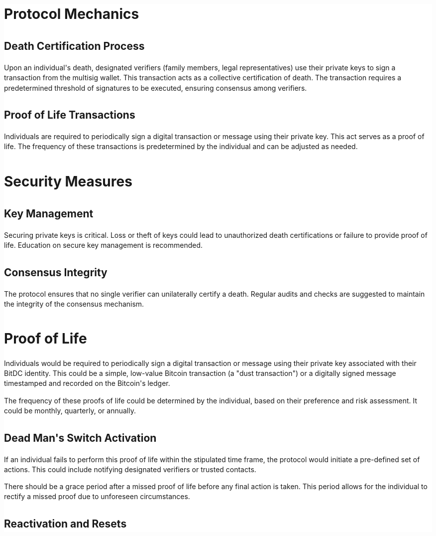 # Protocol Mechanics

## Death Certification Process

Upon an individual's death, designated verifiers (family members, legal representatives) use their private keys to sign a transaction from the multisig wallet. This transaction acts as a collective certification of death. The transaction requires a predetermined threshold of signatures to be executed, ensuring consensus among verifiers.

## Proof of Life Transactions

Individuals are required to periodically sign a digital transaction or message using their private key. This act serves as a proof of life. The frequency of these transactions is predetermined by the individual and can be adjusted as needed.

# Security Measures

## Key Management

Securing private keys is critical. Loss or theft of keys could lead to unauthorized death certifications or failure to provide proof of life. Education on secure key management is recommended.

## Consensus Integrity

The protocol ensures that no single verifier can unilaterally certify a death. Regular audits and checks are suggested to maintain the integrity of the consensus mechanism.

# Proof of Life

Individuals would be required to periodically sign a digital transaction or message using their private key associated with their BitDC identity. This could be a simple, low-value Bitcoin transaction (a "dust transaction") or a digitally signed message timestamped and recorded on the Bitcoin's ledger.

The frequency of these proofs of life could be determined by the individual, based on their preference and risk assessment. It could be monthly, quarterly, or annually.

## Dead Man's Switch Activation

If an individual fails to perform this proof of life within the stipulated time frame, the protocol would initiate a pre-defined set of actions. This could include notifying designated verifiers or trusted contacts.

There should be a grace period after a missed proof of life before any final action is taken. This period allows for the individual to rectify a missed proof due to unforeseen circumstances.

## Reactivation and Resets
